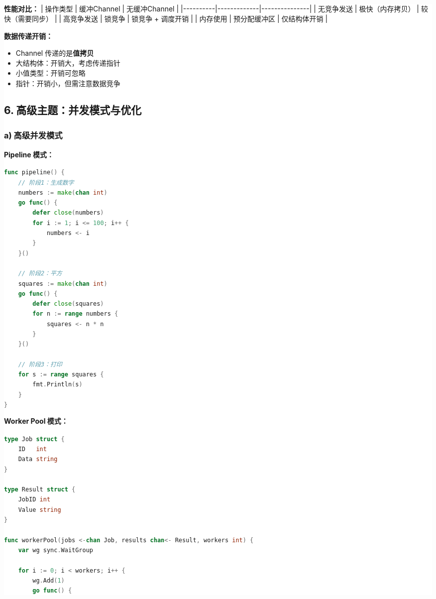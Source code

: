 **性能对比：**
| 操作类型 | 缓冲Channel | 无缓冲Channel |
|----------|-------------|---------------|
| 无竞争发送 | 极快（内存拷贝） | 较快（需要同步） |
| 高竞争发送 | 锁竞争 | 锁竞争 + 调度开销 |
| 内存使用 | 预分配缓冲区 | 仅结构体开销 |

**数据传递开销：**
- Channel 传递的是**值拷贝**
- 大结构体：开销大，考虑传递指针
- 小值类型：开销可忽略
- 指针：开销小，但需注意数据竞争

## 6. 高级主题：并发模式与优化

### a) 高级并发模式

**Pipeline 模式：**
```go
func pipeline() {
    // 阶段1：生成数字
    numbers := make(chan int)
    go func() {
        defer close(numbers)
        for i := 1; i <= 100; i++ {
            numbers <- i
        }
    }()
    
    // 阶段2：平方
    squares := make(chan int)
    go func() {
        defer close(squares)
        for n := range numbers {
            squares <- n * n
        }
    }()
    
    // 阶段3：打印
    for s := range squares {
        fmt.Println(s)
    }
}
```

**Worker Pool 模式：**
```go
type Job struct {
    ID   int
    Data string
}

type Result struct {
    JobID int
    Value string
}

func workerPool(jobs <-chan Job, results chan<- Result, workers int) {
    var wg sync.WaitGroup
    
    for i := 0; i < workers; i++ {
        wg.Add(1)
        go func() {
```